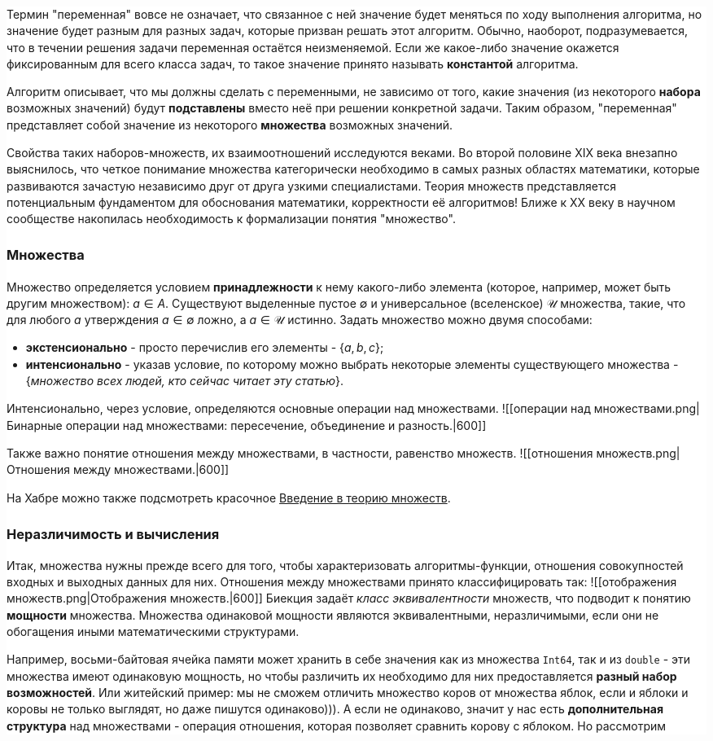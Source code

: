 Термин "переменная" вовсе не означает, что связанное с ней значение будет меняться по ходу выполнения алгоритма, но значение будет разным для разных задач, которые призван решать этот алгоритм. Обычно, наоборот, подразумевается, что в течении решения задачи переменная остаётся неизменяемой. Если же какое-либо значение окажется фиксированным для всего класса задач, то такое значение принято называть **константой** алгоритма.

Алгоритм описывает, что мы должны сделать с переменными, не зависимо от того, какие значения (из некоторого **набора** возможных значений) будут **подставлены** вместо неё при решении конкретной задачи. Таким образом, "переменная" представляет собой значение из некоторого **множества** возможных значений.

Свойства таких наборов-множеств, их взаимоотношений исследуются веками. Во второй половине XIX века внезапно выяснилось, что четкое понимание множества категорически необходимо в самых разных областях математики, которые развиваются зачастую независимо друг от друга узкими специалистами. Теория множеств представляется потенциальным фундаментом для обоснования математики, корректности её алгоритмов! Ближе к XX веку в научном сообществе накопилась необходимость к формализации понятия "множество".

### Множества

Множество определяется условием **принадлежности** к нему какого-либо элемента (которое, например, может быть другим множеством): $a\in A$.
Существуют выделенные пустое $\emptyset$ и универсальное (вселенское) $\mathcal{U}$ множества, такие, что для любого $a$ утверждения $a\in\emptyset$ ложно, а $a\in\mathcal{U}$ истинно. Задать множество можно двумя способами:
* **экстенсионально** - просто перечислив его элементы - $\{a, b, c\}$;
* **интенсионально** - указав условие, по которому можно выбрать некоторые элементы существующего множества - $\{$*множество всех людей, кто сейчас читает эту статью*$\}$.

Интенсионально, через условие, определяются основные операции над множествами.
![[операции над множествами.png|Бинарные операции над множествами: пересечение, объединение и разность.|600]]

Также важно понятие отношения между множествами, в частности, равенство множеств.
![[отношения множеств.png|Отношения между множествами.|600]]

На Хабре можно также подсмотреть красочное [Введение в теорию множеств](https://habr.com/ru/articles/457312/).

### Неразличимость и вычисления

Итак, множества нужны прежде всего для того, чтобы характеризовать алгоритмы-функции, отношения совокупностей входных и выходных данных для них. Отношения между множествами принято классифицировать так:
![[отображения множеств.png|Отображения множеств.|600]]
Биекция задаёт *класс эквивалентности* множеств, что подводит к понятию **мощности** множества. Множества одинаковой мощности являются эквивалентными, неразличимыми, если они не обогащения иными математическими структурами.

Например, восьми-байтовая ячейка памяти может хранить в себе значения как из множества `Int64`, так и из `double` - эти множества имеют одинаковую мощность, но чтобы различить их необходимо для них предоставляется **разный набор возможностей**. Или житейский пример: мы не сможем отличить множество коров от множества яблок, если и яблоки и коровы не только выглядят, но даже пишутся одинаково))). А если не одинаково, значит у нас есть **дополнительная структура** над множествами - операция отношения, которая позволяет сравнить корову с яблоком. Но рассмотрим
